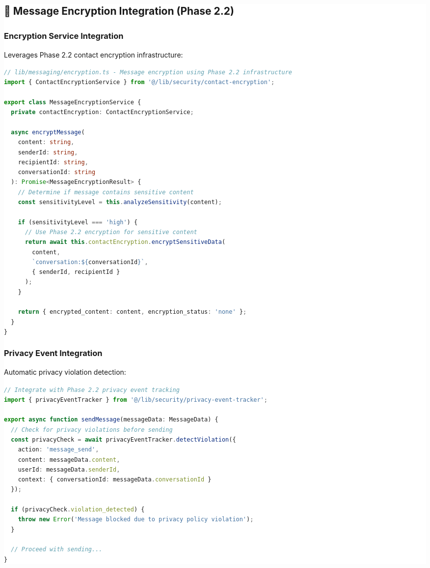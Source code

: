 ## 🔐 Message Encryption Integration (Phase 2.2)

### Encryption Service Integration
Leverages Phase 2.2 contact encryption infrastructure:

```typescript
// lib/messaging/encryption.ts - Message encryption using Phase 2.2 infrastructure
import { ContactEncryptionService } from '@/lib/security/contact-encryption';

export class MessageEncryptionService {
  private contactEncryption: ContactEncryptionService;

  async encryptMessage(
    content: string,
    senderId: string,
    recipientId: string,
    conversationId: string
  ): Promise<MessageEncryptionResult> {
    // Determine if message contains sensitive content
    const sensitivityLevel = this.analyzeSensitivity(content);

    if (sensitivityLevel === 'high') {
      // Use Phase 2.2 encryption for sensitive content
      return await this.contactEncryption.encryptSensitiveData(
        content,
        `conversation:${conversationId}`,
        { senderId, recipientId }
      );
    }

    return { encrypted_content: content, encryption_status: 'none' };
  }
}
```

### Privacy Event Integration
Automatic privacy violation detection:

```typescript
// Integrate with Phase 2.2 privacy event tracking
import { privacyEventTracker } from '@/lib/security/privacy-event-tracker';

export async function sendMessage(messageData: MessageData) {
  // Check for privacy violations before sending
  const privacyCheck = await privacyEventTracker.detectViolation({
    action: 'message_send',
    content: messageData.content,
    userId: messageData.senderId,
    context: { conversationId: messageData.conversationId }
  });

  if (privacyCheck.violation_detected) {
    throw new Error('Message blocked due to privacy policy violation');
  }

  // Proceed with sending...
}
```

